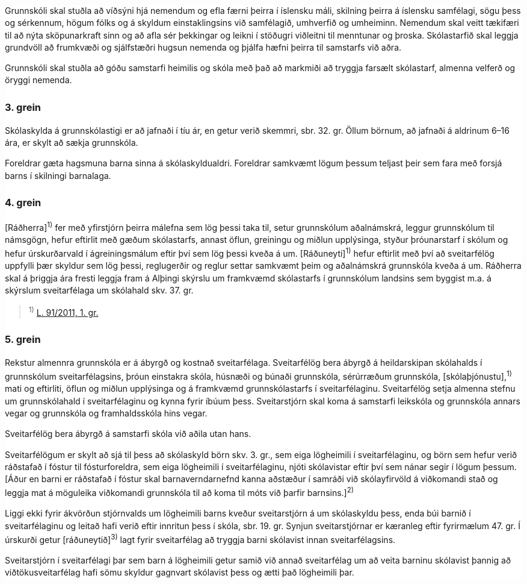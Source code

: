 Grunnskóli skal stuðla að víðsýni hjá nemendum og efla færni þeirra í íslensku máli, skilning þeirra á íslensku samfélagi, sögu þess og sérkennum, högum fólks og á skyldum einstaklingsins við samfélagið, umhverfið og umheiminn. Nemendum skal veitt tækifæri til að nýta sköpunarkraft sinn og að afla sér þekkingar og leikni í stöðugri viðleitni til menntunar og þroska. Skólastarfið skal leggja grundvöll að frumkvæði og sjálfstæðri hugsun nemenda og þjálfa hæfni þeirra til samstarfs við aðra.

Grunnskóli skal stuðla að góðu samstarfi heimilis og skóla með það að markmiði að tryggja farsælt skólastarf, almenna velferð og öryggi nemenda.

### 3. grein



Skólaskylda á grunnskólastigi er að jafnaði í tíu ár, en getur verið skemmri, sbr. 32. gr. Öllum börnum, að jafnaði á aldrinum 6–16 ára, er skylt að sækja grunnskóla.

Foreldrar gæta hagsmuna barna sinna á skólaskyldualdri. Foreldrar samkvæmt lögum þessum teljast þeir sem fara með forsjá barns í skilningi barnalaga.

### 4. grein



[Ráðherra]<sup>1)</sup> fer með yfirstjórn þeirra málefna sem lög þessi taka til, setur grunnskólum aðalnámskrá, leggur grunnskólum til námsgögn, hefur eftirlit með gæðum skólastarfs, annast öflun, greiningu og miðlun upplýsinga, styður þróunarstarf í skólum og hefur úrskurðarvald í ágreiningsmálum eftir því sem lög þessi kveða á um. [Ráðuneyti]<sup>1)</sup> hefur eftirlit með því að sveitarfélög uppfylli þær skyldur sem lög þessi, reglugerðir og reglur settar samkvæmt þeim og aðalnámskrá grunnskóla kveða á um. Ráðherra skal á þriggja ára fresti leggja fram á Alþingi skýrslu um framkvæmd skólastarfs í grunnskólum landsins sem byggist m.a. á skýrslum sveitarfélaga um skólahald skv. 37. gr.

> <sup>1)</sup> [L. 91/2011, 1. gr.](https://althingi.is/altext/stjt/2011.091.html)

### 5. grein



Rekstur almennra grunnskóla er á ábyrgð og kostnað sveitarfélaga. Sveitarfélög bera ábyrgð á heildarskipan skólahalds í grunnskólum sveitarfélagsins, þróun einstakra skóla, húsnæði og búnaði grunnskóla, sérúrræðum grunnskóla, [skólaþjónustu],<sup>1)</sup> mati og eftirliti, öflun og miðlun upplýsinga og á framkvæmd grunnskólastarfs í sveitarfélaginu. Sveitarfélög setja almenna stefnu um grunnskólahald í sveitarfélaginu og kynna fyrir íbúum þess. Sveitarstjórn skal koma á samstarfi leikskóla og grunnskóla annars vegar og grunnskóla og framhaldsskóla hins vegar.

Sveitarfélög bera ábyrgð á samstarfi skóla við aðila utan hans.

Sveitarfélögum er skylt að sjá til þess að skólaskyld börn skv. 3. gr., sem eiga lögheimili í sveitarfélaginu, og börn sem hefur verið ráðstafað í fóstur til fósturforeldra, sem eiga lögheimili í sveitarfélaginu, njóti skólavistar eftir því sem nánar segir í lögum þessum. [Áður en barni er ráðstafað í fóstur skal barnaverndarnefnd kanna aðstæður í samráði við skólayfirvöld á viðkomandi stað og leggja mat á möguleika viðkomandi grunnskóla til að koma til móts við þarfir barnsins.]<sup>2)</sup> 

Liggi ekki fyrir ákvörðun stjórnvalds um lögheimili barns kveður sveitarstjórn á um skólaskyldu þess, enda búi barnið í sveitarfélaginu og leitað hafi verið eftir innritun þess í skóla, sbr. 19. gr. Synjun sveitarstjórnar er kæranleg eftir fyrirmælum 47. gr. Í úrskurði getur [ráðuneytið]<sup>3)</sup> lagt fyrir sveitarfélag að tryggja barni skólavist innan sveitarfélagsins.

Sveitarstjórn í sveitarfélagi þar sem barn á lögheimili getur samið við annað sveitarfélag um að veita barninu skólavist þannig að viðtökusveitarfélag hafi sömu skyldur gagnvart skólavist þess og ætti það lögheimili þar.
